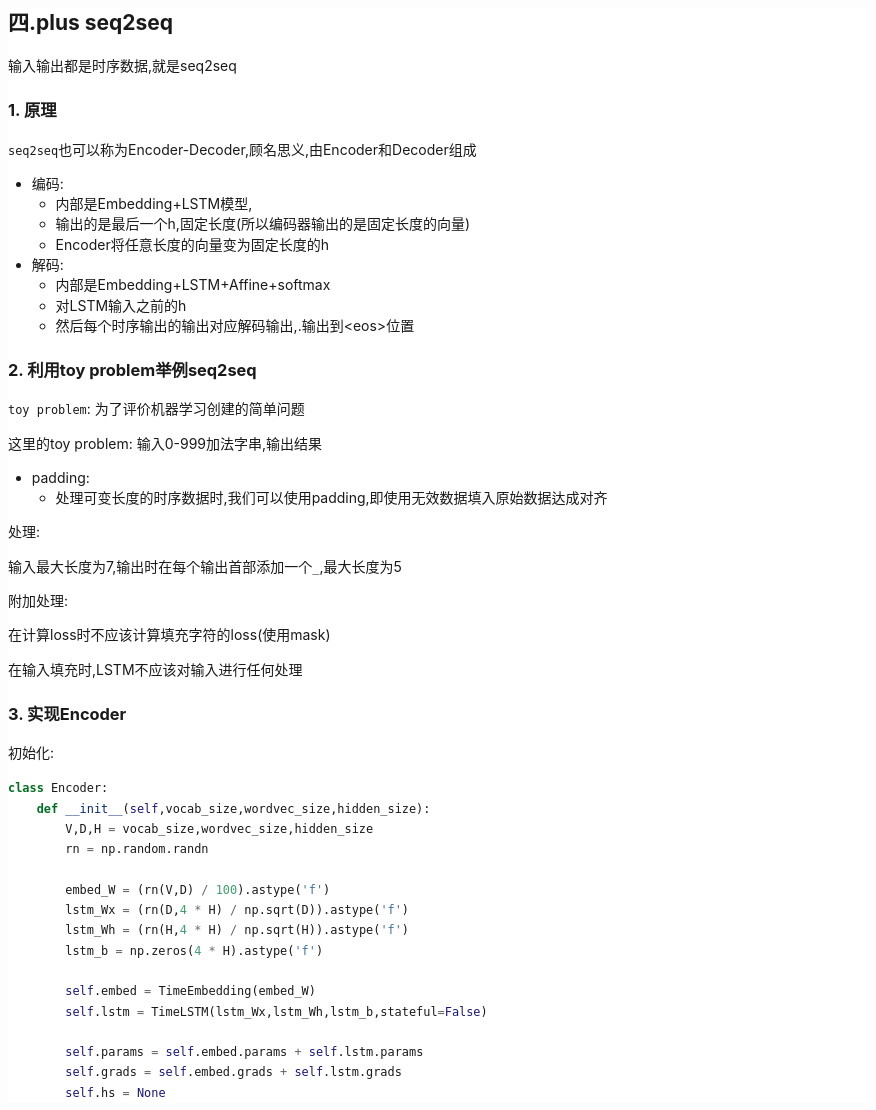 ## 四.plus seq2seq

输入输出都是时序数据,就是seq2seq

### 1. 原理

`seq2seq`也可以称为Encoder-Decoder,顾名思义,由Encoder和Decoder组成

* 编码:
  * 内部是Embedding+LSTM模型,
  * 输出的是最后一个h,固定长度(所以编码器输出的是固定长度的向量)
  * Encoder将任意长度的向量变为固定长度的h
* 解码:
  * 内部是Embedding+LSTM+Affine+softmax
  * 对LSTM输入之前的h
  * 然后每个时序输出的输出对应解码输出,.输出到\<eos\>位置

### 2. 利用toy problem举例seq2seq

`toy problem`: 为了评价机器学习创建的简单问题

这里的toy problem: 输入0-999加法字串,输出结果

* padding:
  * 处理可变长度的时序数据时,我们可以使用padding,即使用无效数据填入原始数据达成对齐

处理: 

输入最大长度为7,输出时在每个输出首部添加一个`_`,最大长度为5

附加处理:

在计算loss时不应该计算填充字符的loss(使用mask)

在输入填充时,LSTM不应该对输入进行任何处理

### 3. 实现Encoder

初始化:

```python
class Encoder:
    def __init__(self,vocab_size,wordvec_size,hidden_size):
        V,D,H = vocab_size,wordvec_size,hidden_size
        rn = np.random.randn

        embed_W = (rn(V,D) / 100).astype('f')
        lstm_Wx = (rn(D,4 * H) / np.sqrt(D)).astype('f')
        lstm_Wh = (rn(H,4 * H) / np.sqrt(H)).astype('f')
        lstm_b = np.zeros(4 * H).astype('f')

        self.embed = TimeEmbedding(embed_W)
        self.lstm = TimeLSTM(lstm_Wx,lstm_Wh,lstm_b,stateful=False)

        self.params = self.embed.params + self.lstm.params
        self.grads = self.embed.grads + self.lstm.grads
        self.hs = None
```
